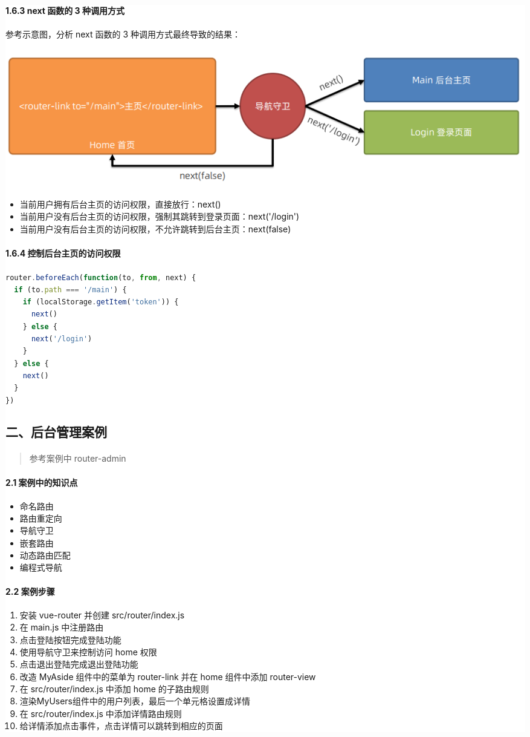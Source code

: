 #### 1.6.3 next 函数的 3 种调用方式  

参考示意图，分析 next 函数的 3 种调用方式最终导致的结果：  

![image-20230110102701322](images/image-20230110102701322.png)

- 当前用户拥有后台主页的访问权限，直接放行：next()
- 当前用户没有后台主页的访问权限，强制其跳转到登录页面：next('/login')
- 当前用户没有后台主页的访问权限，不允许跳转到后台主页：next(false)  

#### 1.6.4 控制后台主页的访问权限  

```js
router.beforeEach(function(to, from, next) {
  if (to.path === '/main') {
    if (localStorage.getItem('token')) {
      next()
    } else {
      next('/login')
    }
  } else {
    next()
  }
})
```

## 二、后台管理案例  

> 参考案例中 router-admin 

#### 2.1 案例中的知识点

- 命名路由  
- 路由重定向  
- 导航守卫  
- 嵌套路由  
- 动态路由匹配  
- 编程式导航  

#### 2.2 案例步骤

1. 安装 vue-router 并创建 src/router/index.js
2. 在 main.js 中注册路由
3. 点击登陆按钮完成登陆功能
4. 使用导航守卫来控制访问 home 权限
5. 点击退出登陆完成退出登陆功能
6. 改造 MyAside 组件中的菜单为 router-link 并在 home 组件中添加 router-view
7. 在 src/router/index.js 中添加 home 的子路由规则
8. 渲染MyUsers组件中的用户列表，最后一个单元格设置成详情
9. 在 src/router/index.js 中添加详情路由规则
10. 给详情添加点击事件，点击详情可以跳转到相应的页面

